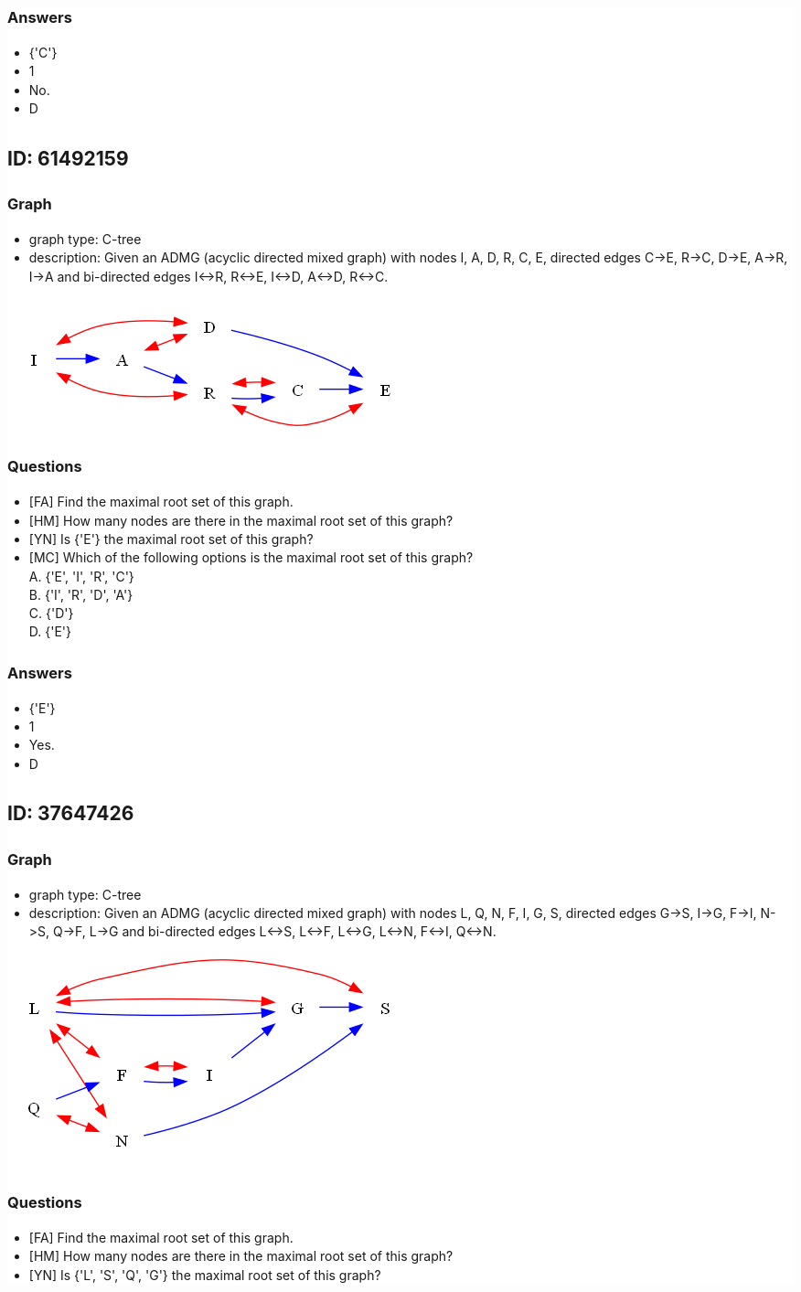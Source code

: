 ### Answers
- {'C'}
- 1
- No.
- D
## ID: 61492159
### Graph
- graph type: C-tree
- description: Given an ADMG (acyclic directed mixed graph) with nodes I, A, D, R, C, E, directed edges C->E, R->C, D->E, A->R, I->A and bi-directed edges I<->R, R<->E, I<->D, A<->D, R<->C.

![fig](../images/maximal_root_set/61492159.png)
### Questions
- [FA] Find the maximal root set of this graph. 
- [HM] How many nodes are there in the maximal root set of this graph? 
- [YN] Is {'E'} the maximal root set of this graph? 
- [MC] Which of the following options is the maximal root set of this graph?\
A. {'E', 'I', 'R', 'C'}\
B. {'I', 'R', 'D', 'A'}\
C. {'D'}\
D. {'E'} 
### Answers
- {'E'}
- 1
- Yes.
- D
## ID: 37647426
### Graph
- graph type: C-tree
- description: Given an ADMG (acyclic directed mixed graph) with nodes L, Q, N, F, I, G, S, directed edges G->S, I->G, F->I, N->S, Q->F, L->G and bi-directed edges L<->S, L<->F, L<->G, L<->N, F<->I, Q<->N.

![fig](../images/maximal_root_set/37647426.png)
### Questions
- [FA] Find the maximal root set of this graph. 
- [HM] How many nodes are there in the maximal root set of this graph? 
- [YN] Is {'L', 'S', 'Q', 'G'} the maximal root set of this graph? 